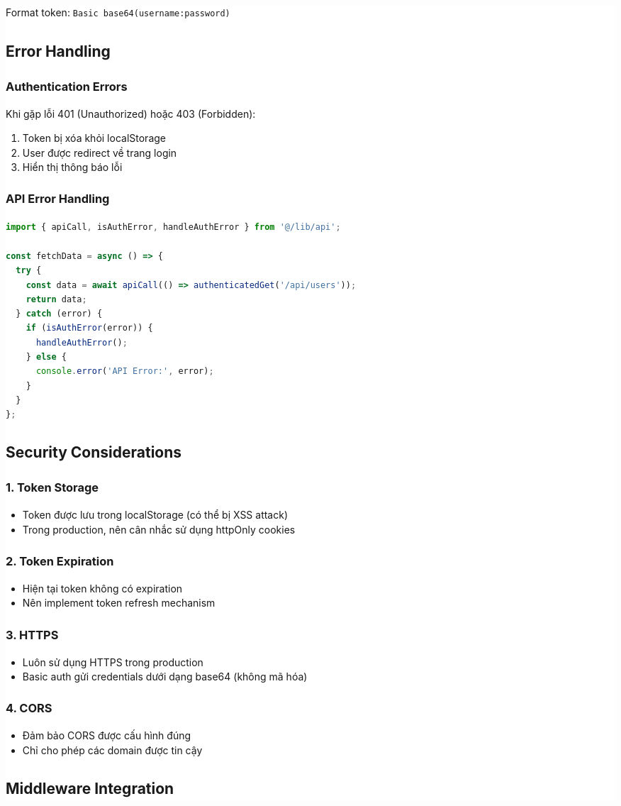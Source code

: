 Format token: `Basic base64(username:password)`

## Error Handling

### Authentication Errors
Khi gặp lỗi 401 (Unauthorized) hoặc 403 (Forbidden):
1. Token bị xóa khỏi localStorage
2. User được redirect về trang login
3. Hiển thị thông báo lỗi

### API Error Handling
```typescript
import { apiCall, isAuthError, handleAuthError } from '@/lib/api';

const fetchData = async () => {
  try {
    const data = await apiCall(() => authenticatedGet('/api/users'));
    return data;
  } catch (error) {
    if (isAuthError(error)) {
      handleAuthError();
    } else {
      console.error('API Error:', error);
    }
  }
};
```

## Security Considerations

### 1. Token Storage
- Token được lưu trong localStorage (có thể bị XSS attack)
- Trong production, nên cân nhắc sử dụng httpOnly cookies

### 2. Token Expiration
- Hiện tại token không có expiration
- Nên implement token refresh mechanism

### 3. HTTPS
- Luôn sử dụng HTTPS trong production
- Basic auth gửi credentials dưới dạng base64 (không mã hóa)

### 4. CORS
- Đảm bảo CORS được cấu hình đúng
- Chỉ cho phép các domain được tin cậy

## Middleware Integration

